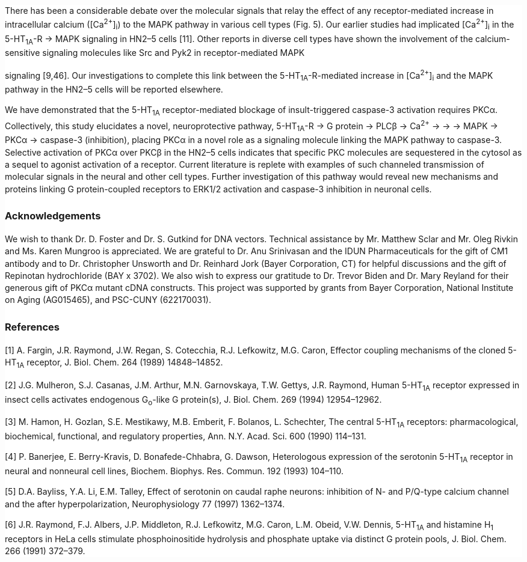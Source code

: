 There has been a considerable debate over the molecular signals that relay the effect of any receptor-mediated increase in intracellular calcium ([Ca<sup>2+</sup>]<sub>i</sub>) to the MAPK pathway in various cell types (Fig. 5). Our earlier studies had implicated [Ca<sup>2+</sup>]<sub>i</sub> in the 5-HT<sub>1A</sub>-R → MAPK signaling in HN2–5 cells [11]. Other reports in diverse cell types have shown the involvement of the calcium-sensitive signaling molecules like Src and Pyk2 in receptor-mediated MAPK

signaling [9,46]. Our investigations to complete this link between the 5-HT<sub>1A</sub>-R-mediated increase in \[Ca<sup>2+</sup>\]<sub>i</sub> and the MAPK pathway in the HN2–5 cells will be reported elsewhere.

We have demonstrated that the 5-HT<sub>1A</sub> receptor-mediated blockage of insult-triggered caspase-3 activation requires PKCα. Collectively, this study elucidates a novel, neuroprotective pathway, 5-HT<sub>1A</sub>-R → G protein → PLCβ → Ca<sup>2+</sup> → → → MAPK → PKCα → caspase-3 (inhibition), placing PKCα in a novel role as a signaling molecule linking the MAPK pathway to caspase-3. Selective activation of PKCα over PKCβ in the HN2–5 cells indicates that specific PKC molecules are sequestered in the cytosol as a sequel to agonist activation of a receptor. Current literature is replete with examples of such channeled transmission of molecular signals in the neural and other cell types. Further investigation of this pathway would reveal new mechanisms and proteins linking G protein-coupled receptors to ERK1/2 activation and caspase-3 inhibition in neuronal cells.

### Acknowledgements

We wish to thank Dr. D. Foster and Dr. S. Gutkind for DNA vectors. Technical assistance by Mr. Matthew Sclar and Mr. Oleg Rivkin and Ms. Karen Mungroo is appreciated. We are grateful to Dr. Anu Srinivasan and the IDUN Pharmaceuticals for the gift of CM1 antibody and to Dr. Christopher Unsworth and Dr. Reinhard Jork (Bayer Corporation, CT) for helpful discussions and the gift of Repinotan hydrochloride (BAY x 3702). We also wish to express our gratitude to Dr. Trevor Biden and Dr. Mary Reyland for their generous gift of PKCα mutant cDNA constructs. This project was supported by grants from Bayer Corporation, National Institute on Aging (AG015465), and PSC-CUNY (622170031).

### References

[1] A. Fargin, J.R. Raymond, J.W. Regan, S. Cotecchia, R.J. Lefkowitz, M.G. Caron, Effector coupling mechanisms of the cloned 5-HT<sub>1A</sub> receptor, J. Biol. Chem. 264 (1989) 14848–14852.

[2] J.G. Mulheron, S.J. Casanas, J.M. Arthur, M.N. Garnovskaya, T.W. Gettys, J.R. Raymond, Human 5-HT<sub>1A</sub> receptor expressed in insect cells activates endogenous G<sub>o</sub>-like G protein(s), J. Biol. Chem. 269 (1994) 12954–12962.

[3] M. Hamon, H. Gozlan, S.E. Mestikawy, M.B. Emberit, F. Bolanos, L. Schechter, The central 5-HT<sub>1A</sub> receptors: pharmacological, biochemical, functional, and regulatory properties, Ann. N.Y. Acad. Sci. 600 (1990) 114–131.

[4] P. Banerjee, E. Berry-Kravis, D. Bonafede-Chhabra, G. Dawson, Heterologous expression of the serotonin 5-HT<sub>1A</sub> receptor in neural and nonneural cell lines, Biochem. Biophys. Res. Commun. 192 (1993) 104–110.

[5] D.A. Bayliss, Y.A. Li, E.M. Talley, Effect of serotonin on caudal raphe neurons: inhibition of N- and P/Q-type calcium channel and the after hyperpolarization, Neurophysiology 77 (1997) 1362–1374.

[6] J.R. Raymond, F.J. Albers, J.P. Middleton, R.J. Lefkowitz, M.G. Caron, L.M. Obeid, V.W. Dennis, 5-HT<sub>1A</sub> and histamine H<sub>1</sub> receptors in HeLa cells stimulate phosphoinositide hydrolysis and phosphate uptake via distinct G protein pools, J. Biol. Chem. 266 (1991) 372–379.
